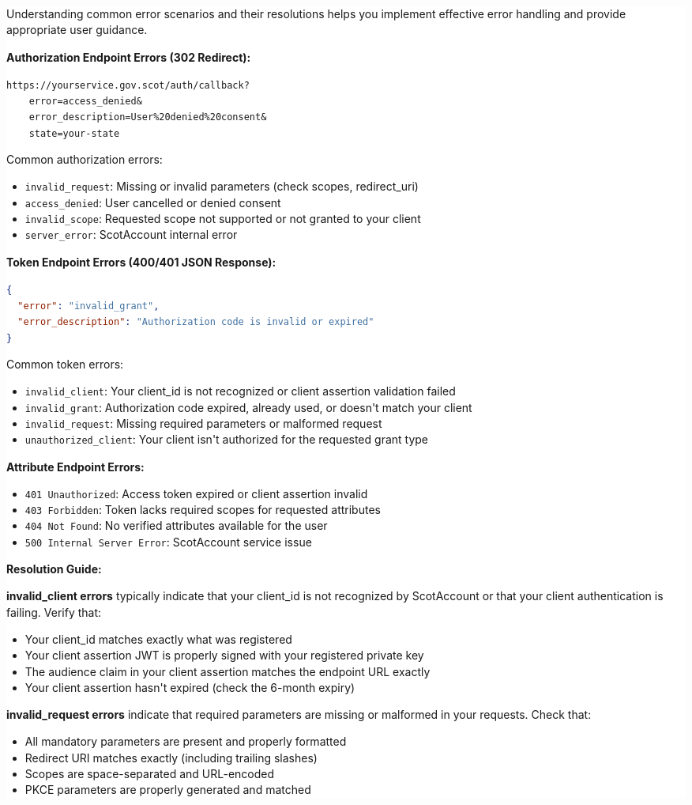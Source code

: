 Understanding common error scenarios and their resolutions helps you implement effective error handling and provide appropriate user guidance.

**Authorization Endpoint Errors (302 Redirect):**

```
https://yourservice.gov.scot/auth/callback?
    error=access_denied&
    error_description=User%20denied%20consent&
    state=your-state
```

Common authorization errors:

- `invalid_request`: Missing or invalid parameters (check scopes, redirect_uri)
- `access_denied`: User cancelled or denied consent
- `invalid_scope`: Requested scope not supported or not granted to your client
- `server_error`: ScotAccount internal error

**Token Endpoint Errors (400/401 JSON Response):**

```json
{
  "error": "invalid_grant",
  "error_description": "Authorization code is invalid or expired"
}
```

Common token errors:

- `invalid_client`: Your client_id is not recognized or client assertion validation failed
- `invalid_grant`: Authorization code expired, already used, or doesn't match your client
- `invalid_request`: Missing required parameters or malformed request
- `unauthorized_client`: Your client isn't authorized for the requested grant type

**Attribute Endpoint Errors:**

- `401 Unauthorized`: Access token expired or client assertion invalid
- `403 Forbidden`: Token lacks required scopes for requested attributes
- `404 Not Found`: No verified attributes available for the user
- `500 Internal Server Error`: ScotAccount service issue

**Resolution Guide:**

**invalid_client errors** typically indicate that your client_id is not recognized by ScotAccount or that your client authentication is failing. Verify that:

- Your client_id matches exactly what was registered
- Your client assertion JWT is properly signed with your registered private key
- The audience claim in your client assertion matches the endpoint URL exactly
- Your client assertion hasn't expired (check the 6-month expiry)

**invalid_request errors** indicate that required parameters are missing or malformed in your requests. Check that:

- All mandatory parameters are present and properly formatted
- Redirect URI matches exactly (including trailing slashes)
- Scopes are space-separated and URL-encoded
- PKCE parameters are properly generated and matched
